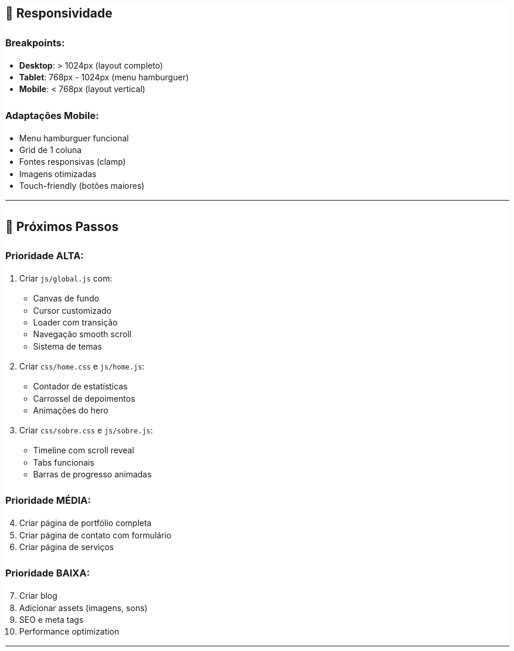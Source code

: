 ## 📱 Responsividade

### Breakpoints:

- **Desktop**: > 1024px (layout completo)
- **Tablet**: 768px - 1024px (menu hamburguer)
- **Mobile**: < 768px (layout vertical)

### Adaptações Mobile:
- Menu hamburguer funcional
- Grid de 1 coluna
- Fontes responsivas (clamp)
- Imagens otimizadas
- Touch-friendly (botões maiores)

---

## 🚧 Próximos Passos

### Prioridade ALTA:
1. Criar `js/global.js` com:
   - Canvas de fundo
   - Cursor customizado
   - Loader com transição
   - Navegação smooth scroll
   - Sistema de temas

2. Criar `css/home.css` e `js/home.js`:
   - Contador de estatísticas
   - Carrossel de depoimentos
   - Animações do hero

3. Criar `css/sobre.css` e `js/sobre.js`:
   - Timeline com scroll reveal
   - Tabs funcionais
   - Barras de progresso animadas

### Prioridade MÉDIA:
4. Criar página de portfólio completa
5. Criar página de contato com formulário
6. Criar página de serviços

### Prioridade BAIXA:
7. Criar blog
8. Adicionar assets (imagens, sons)
9. SEO e meta tags
10. Performance optimization

---
